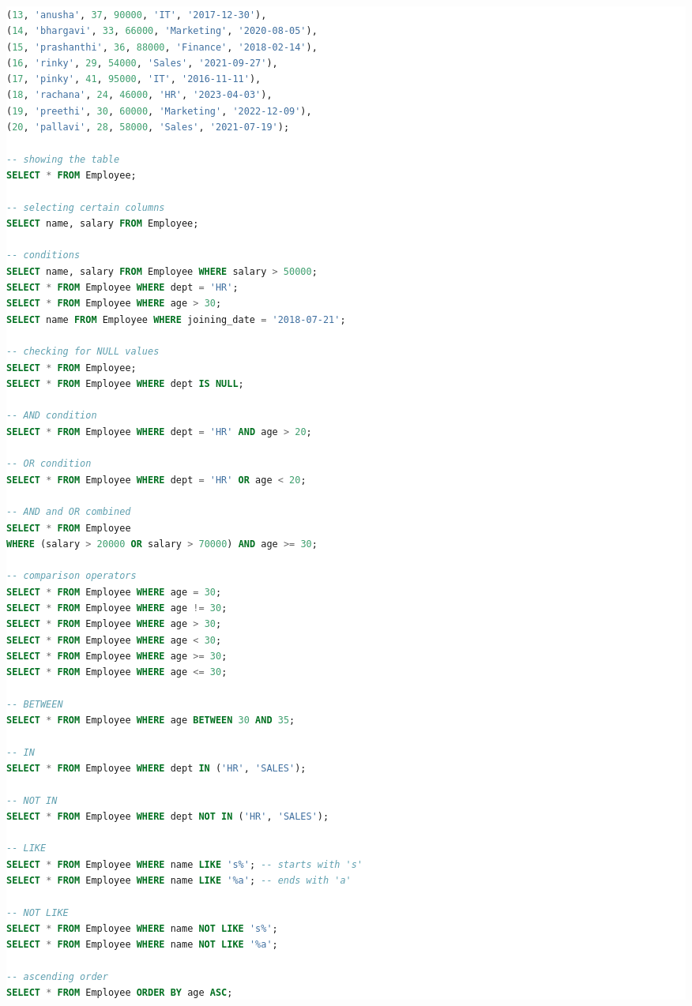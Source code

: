 ```sql
(13, 'anusha', 37, 90000, 'IT', '2017-12-30'),
(14, 'bhargavi', 33, 66000, 'Marketing', '2020-08-05'),
(15, 'prashanthi', 36, 88000, 'Finance', '2018-02-14'),
(16, 'rinky', 29, 54000, 'Sales', '2021-09-27'),
(17, 'pinky', 41, 95000, 'IT', '2016-11-11'),
(18, 'rachana', 24, 46000, 'HR', '2023-04-03'),
(19, 'preethi', 30, 60000, 'Marketing', '2022-12-09'),
(20, 'pallavi', 28, 58000, 'Sales', '2021-07-19');

-- showing the table
SELECT * FROM Employee;

-- selecting certain columns
SELECT name, salary FROM Employee;

-- conditions
SELECT name, salary FROM Employee WHERE salary > 50000;
SELECT * FROM Employee WHERE dept = 'HR';
SELECT * FROM Employee WHERE age > 30;
SELECT name FROM Employee WHERE joining_date = '2018-07-21';

-- checking for NULL values
SELECT * FROM Employee;
SELECT * FROM Employee WHERE dept IS NULL;

-- AND condition
SELECT * FROM Employee WHERE dept = 'HR' AND age > 20;

-- OR condition
SELECT * FROM Employee WHERE dept = 'HR' OR age < 20;

-- AND and OR combined
SELECT * FROM Employee
WHERE (salary > 20000 OR salary > 70000) AND age >= 30;

-- comparison operators
SELECT * FROM Employee WHERE age = 30;
SELECT * FROM Employee WHERE age != 30;
SELECT * FROM Employee WHERE age > 30;
SELECT * FROM Employee WHERE age < 30;
SELECT * FROM Employee WHERE age >= 30;
SELECT * FROM Employee WHERE age <= 30;

-- BETWEEN
SELECT * FROM Employee WHERE age BETWEEN 30 AND 35;

-- IN
SELECT * FROM Employee WHERE dept IN ('HR', 'SALES');

-- NOT IN
SELECT * FROM Employee WHERE dept NOT IN ('HR', 'SALES');

-- LIKE
SELECT * FROM Employee WHERE name LIKE 's%'; -- starts with 's'
SELECT * FROM Employee WHERE name LIKE '%a'; -- ends with 'a'

-- NOT LIKE
SELECT * FROM Employee WHERE name NOT LIKE 's%';
SELECT * FROM Employee WHERE name NOT LIKE '%a';

-- ascending order
SELECT * FROM Employee ORDER BY age ASC;

```